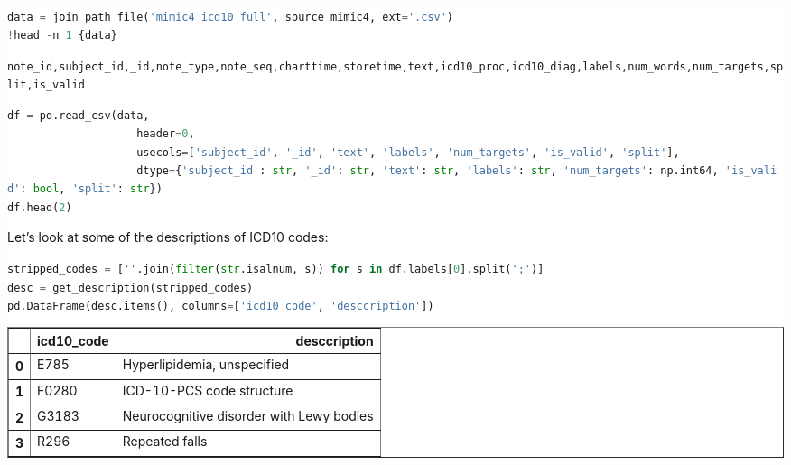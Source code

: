 ``` python
data = join_path_file('mimic4_icd10_full', source_mimic4, ext='.csv')
!head -n 1 {data}
```

    note_id,subject_id,_id,note_type,note_seq,charttime,storetime,text,icd10_proc,icd10_diag,labels,num_words,num_targets,split,is_valid

``` python
df = pd.read_csv(data,
                    header=0,
                    usecols=['subject_id', '_id', 'text', 'labels', 'num_targets', 'is_valid', 'split'],
                    dtype={'subject_id': str, '_id': str, 'text': str, 'labels': str, 'num_targets': np.int64, 'is_valid': bool, 'split': str})
df.head(2)
```

Let’s look at some of the descriptions of ICD10 codes:

``` python
stripped_codes = [''.join(filter(str.isalnum, s)) for s in df.labels[0].split(';')]
desc = get_description(stripped_codes)
pd.DataFrame(desc.items(), columns=['icd10_code', 'desccription'])
```

<div>
<style scoped>
    .dataframe tbody tr th:only-of-type {
        vertical-align: middle;
    }

    .dataframe tbody tr th {
        vertical-align: top;
    }

    .dataframe thead th {
        text-align: right;
    }
</style>
<table border="1" class="dataframe">
  <thead>
    <tr style="text-align: right;">
      <th></th>
      <th>icd10_code</th>
      <th>desccription</th>
    </tr>
  </thead>
  <tbody>
    <tr>
      <th>0</th>
      <td>E785</td>
      <td>Hyperlipidemia, unspecified</td>
    </tr>
    <tr>
      <th>1</th>
      <td>F0280</td>
      <td>ICD-10-PCS code structure</td>
    </tr>
    <tr>
      <th>2</th>
      <td>G3183</td>
      <td>Neurocognitive disorder with Lewy bodies</td>
    </tr>
    <tr>
      <th>3</th>
      <td>R296</td>
      <td>Repeated falls</td>